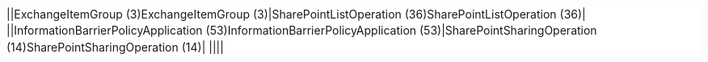    ||<span data-ttu-id="6bf1b-211">ExchangeItemGroup (3)</span><span class="sxs-lookup"><span data-stu-id="6bf1b-211">ExchangeItemGroup (3)</span></span>|<span data-ttu-id="6bf1b-212">SharePointListOperation (36)</span><span class="sxs-lookup"><span data-stu-id="6bf1b-212">SharePointListOperation (36)</span></span>|
   ||<span data-ttu-id="6bf1b-213">InformationBarrierPolicyApplication (53)</span><span class="sxs-lookup"><span data-stu-id="6bf1b-213">InformationBarrierPolicyApplication (53)</span></span>|<span data-ttu-id="6bf1b-214">SharePointSharingOperation (14)</span><span class="sxs-lookup"><span data-stu-id="6bf1b-214">SharePointSharingOperation (14)</span></span>|
   ||||
